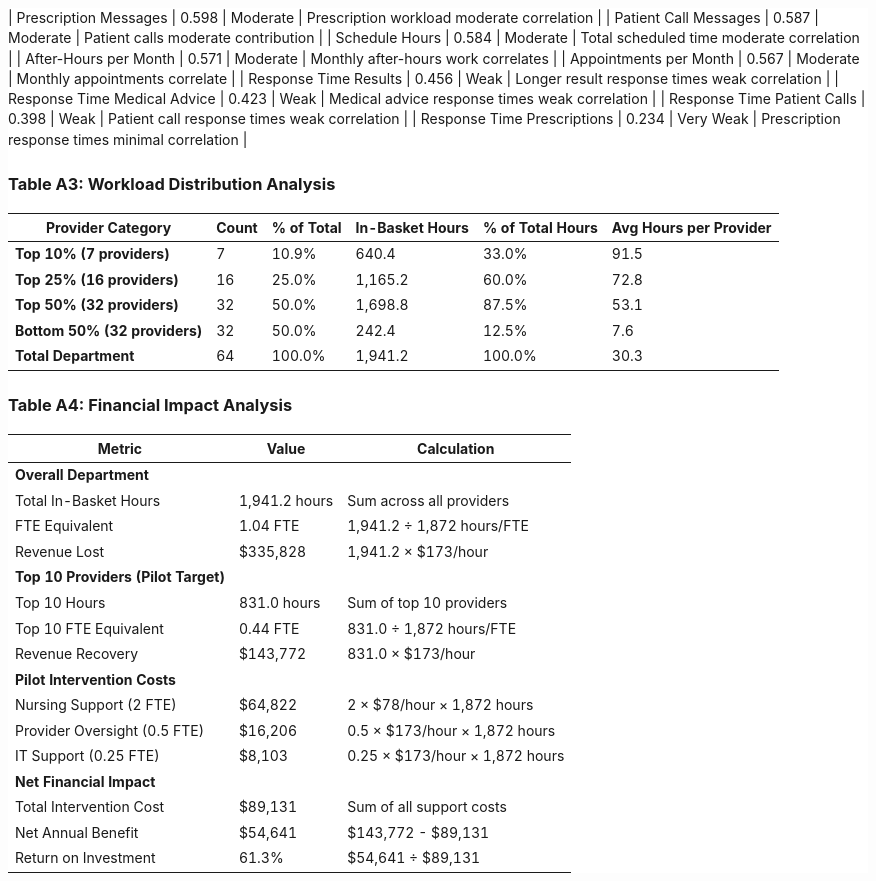 | Prescription Messages | 0.598 | Moderate | Prescription workload moderate correlation |
| Patient Call Messages | 0.587 | Moderate | Patient calls moderate contribution |
| Schedule Hours | 0.584 | Moderate | Total scheduled time moderate correlation |
| After-Hours per Month | 0.571 | Moderate | Monthly after-hours work correlates |
| Appointments per Month | 0.567 | Moderate | Monthly appointments correlate |
| Response Time Results | 0.456 | Weak | Longer result response times weak correlation |
| Response Time Medical Advice | 0.423 | Weak | Medical advice response times weak correlation |
| Response Time Patient Calls | 0.398 | Weak | Patient call response times weak correlation |
| Response Time Prescriptions | 0.234 | Very Weak | Prescription response times minimal correlation |

### Table A3: Workload Distribution Analysis

| Provider Category | Count | % of Total | In-Basket Hours | % of Total Hours | Avg Hours per Provider |
|-------------------|-------|------------|-----------------|------------------|----------------------|
| **Top 10% (7 providers)** | 7 | 10.9% | 640.4 | 33.0% | 91.5 |
| **Top 25% (16 providers)** | 16 | 25.0% | 1,165.2 | 60.0% | 72.8 |
| **Top 50% (32 providers)** | 32 | 50.0% | 1,698.8 | 87.5% | 53.1 |
| **Bottom 50% (32 providers)** | 32 | 50.0% | 242.4 | 12.5% | 7.6 |
| **Total Department** | 64 | 100.0% | 1,941.2 | 100.0% | 30.3 |

### Table A4: Financial Impact Analysis

| Metric | Value | Calculation |
|--------|-------|-------------|
| **Overall Department** | | |
| Total In-Basket Hours | 1,941.2 hours | Sum across all providers |
| FTE Equivalent | 1.04 FTE | 1,941.2 ÷ 1,872 hours/FTE |
| Revenue Lost | $335,828 | 1,941.2 × $173/hour |
| **Top 10 Providers (Pilot Target)** | | |
| Top 10 Hours | 831.0 hours | Sum of top 10 providers |
| Top 10 FTE Equivalent | 0.44 FTE | 831.0 ÷ 1,872 hours/FTE |
| Revenue Recovery | $143,772 | 831.0 × $173/hour |
| **Pilot Intervention Costs** | | |
| Nursing Support (2 FTE) | $64,822 | 2 × $78/hour × 1,872 hours |
| Provider Oversight (0.5 FTE) | $16,206 | 0.5 × $173/hour × 1,872 hours |
| IT Support (0.25 FTE) | $8,103 | 0.25 × $173/hour × 1,872 hours |
| **Net Financial Impact** | | |
| Total Intervention Cost | $89,131 | Sum of all support costs |
| Net Annual Benefit | $54,641 | $143,772 - $89,131 |
| Return on Investment | 61.3% | $54,641 ÷ $89,131 |
